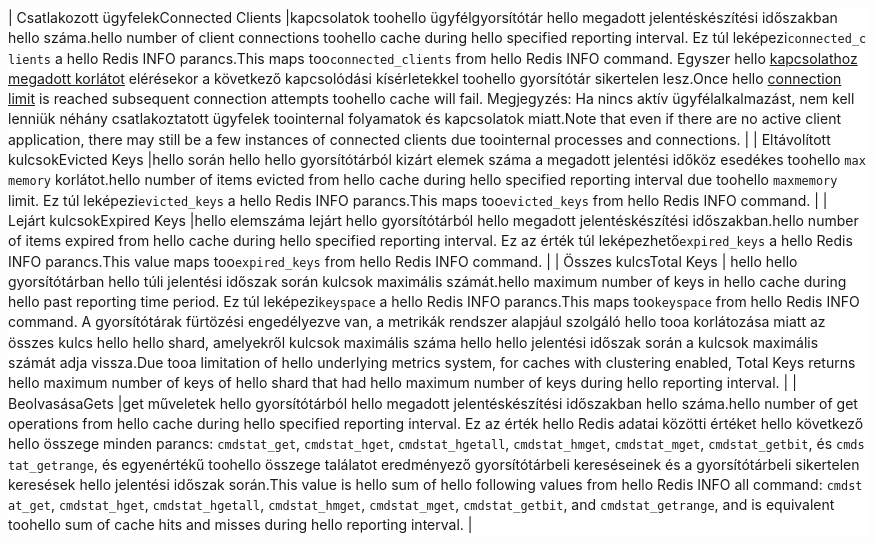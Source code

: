 | <span data-ttu-id="1d685-165">Csatlakozott ügyfelek</span><span class="sxs-lookup"><span data-stu-id="1d685-165">Connected Clients</span></span> |<span data-ttu-id="1d685-166">kapcsolatok toohello ügyfélgyorsítótár hello megadott jelentéskészítési időszakban hello száma.</span><span class="sxs-lookup"><span data-stu-id="1d685-166">hello number of client connections toohello cache during hello specified reporting interval.</span></span> <span data-ttu-id="1d685-167">Ez túl leképezi`connected_clients` a hello Redis INFO parancs.</span><span class="sxs-lookup"><span data-stu-id="1d685-167">This maps too`connected_clients` from hello Redis INFO command.</span></span> <span data-ttu-id="1d685-168">Egyszer hello [kapcsolathoz megadott korlátot](cache-configure.md#default-redis-server-configuration) elérésekor a következő kapcsolódási kísérletekkel toohello gyorsítótár sikertelen lesz.</span><span class="sxs-lookup"><span data-stu-id="1d685-168">Once hello [connection limit](cache-configure.md#default-redis-server-configuration) is reached subsequent connection attempts toohello cache will fail.</span></span> <span data-ttu-id="1d685-169">Megjegyzés: Ha nincs aktív ügyfélalkalmazást, nem kell lenniük néhány csatlakoztatott ügyfelek toointernal folyamatok és kapcsolatok miatt.</span><span class="sxs-lookup"><span data-stu-id="1d685-169">Note that even if there are no active client application, there may still be a few instances of connected clients due toointernal processes and connections.</span></span> |
| <span data-ttu-id="1d685-170">Eltávolított kulcsok</span><span class="sxs-lookup"><span data-stu-id="1d685-170">Evicted Keys</span></span> |<span data-ttu-id="1d685-171">hello során hello hello gyorsítótárból kizárt elemek száma a megadott jelentési időköz esedékes toohello `maxmemory` korlátot.</span><span class="sxs-lookup"><span data-stu-id="1d685-171">hello number of items evicted from hello cache during hello specified reporting interval due toohello `maxmemory` limit.</span></span> <span data-ttu-id="1d685-172">Ez túl leképezi`evicted_keys` a hello Redis INFO parancs.</span><span class="sxs-lookup"><span data-stu-id="1d685-172">This maps too`evicted_keys` from hello Redis INFO command.</span></span> |
| <span data-ttu-id="1d685-173">Lejárt kulcsok</span><span class="sxs-lookup"><span data-stu-id="1d685-173">Expired Keys</span></span> |<span data-ttu-id="1d685-174">hello elemszáma lejárt hello gyorsítótárból hello megadott jelentéskészítési időszakban.</span><span class="sxs-lookup"><span data-stu-id="1d685-174">hello number of items expired from hello cache during hello specified reporting interval.</span></span> <span data-ttu-id="1d685-175">Ez az érték túl leképezhető`expired_keys` a hello Redis INFO parancs.</span><span class="sxs-lookup"><span data-stu-id="1d685-175">This value maps too`expired_keys` from hello Redis INFO command.</span></span> |
| <span data-ttu-id="1d685-176">Összes kulcs</span><span class="sxs-lookup"><span data-stu-id="1d685-176">Total Keys</span></span>  | <span data-ttu-id="1d685-177">hello hello gyorsítótárban hello túli jelentési időszak során kulcsok maximális számát.</span><span class="sxs-lookup"><span data-stu-id="1d685-177">hello maximum number of keys in hello cache during hello past reporting time period.</span></span> <span data-ttu-id="1d685-178">Ez túl leképezi`keyspace` a hello Redis INFO parancs.</span><span class="sxs-lookup"><span data-stu-id="1d685-178">This maps too`keyspace` from hello Redis INFO command.</span></span> <span data-ttu-id="1d685-179">A gyorsítótárak fürtözési engedélyezve van, a metrikák rendszer alapjául szolgáló hello tooa korlátozása miatt az összes kulcs hello hello shard, amelyekről kulcsok maximális száma hello hello jelentési időszak során a kulcsok maximális számát adja vissza.</span><span class="sxs-lookup"><span data-stu-id="1d685-179">Due tooa limitation of hello underlying metrics system, for caches with clustering enabled, Total Keys returns hello maximum number of keys of hello shard that had hello maximum number of keys during hello reporting interval.</span></span>  |
| <span data-ttu-id="1d685-180">Beolvasása</span><span class="sxs-lookup"><span data-stu-id="1d685-180">Gets</span></span> |<span data-ttu-id="1d685-181">get műveletek hello gyorsítótárból hello megadott jelentéskészítési időszakban hello száma.</span><span class="sxs-lookup"><span data-stu-id="1d685-181">hello number of get operations from hello cache during hello specified reporting interval.</span></span> <span data-ttu-id="1d685-182">Ez az érték hello Redis adatai közötti értéket hello következő hello összege minden parancs: `cmdstat_get`, `cmdstat_hget`, `cmdstat_hgetall`, `cmdstat_hmget`, `cmdstat_mget`, `cmdstat_getbit`, és `cmdstat_getrange`, és egyenértékű toohello összege találatot eredményező gyorsítótárbeli kereséseinek és a gyorsítótárbeli sikertelen keresések hello jelentési időszak során.</span><span class="sxs-lookup"><span data-stu-id="1d685-182">This value is hello sum of hello following values from hello Redis INFO all command: `cmdstat_get`, `cmdstat_hget`, `cmdstat_hgetall`, `cmdstat_hmget`, `cmdstat_mget`, `cmdstat_getbit`, and `cmdstat_getrange`, and is equivalent toohello sum of cache hits and misses during hello reporting interval.</span></span> |